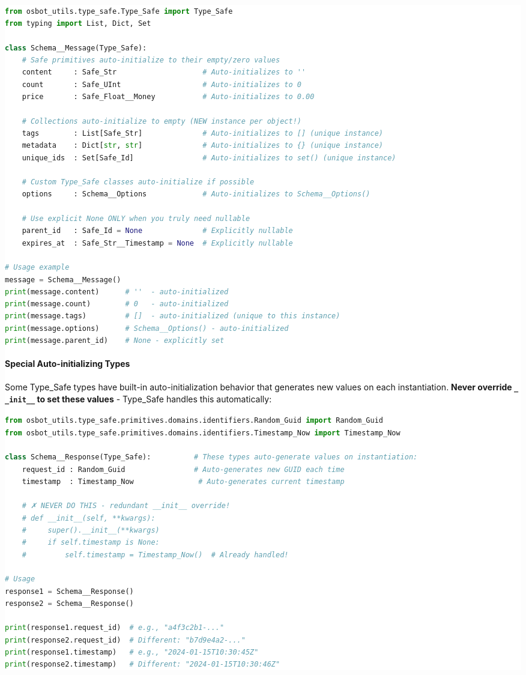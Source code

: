```python
from osbot_utils.type_safe.Type_Safe import Type_Safe
from typing import List, Dict, Set

class Schema__Message(Type_Safe):
    # Safe primitives auto-initialize to their empty/zero values
    content     : Safe_Str                    # Auto-initializes to ''
    count       : Safe_UInt                   # Auto-initializes to 0
    price       : Safe_Float__Money           # Auto-initializes to 0.00
    
    # Collections auto-initialize to empty (NEW instance per object!)
    tags        : List[Safe_Str]              # Auto-initializes to [] (unique instance)
    metadata    : Dict[str, str]              # Auto-initializes to {} (unique instance)
    unique_ids  : Set[Safe_Id]                # Auto-initializes to set() (unique instance)
    
    # Custom Type_Safe classes auto-initialize if possible
    options     : Schema__Options             # Auto-initializes to Schema__Options()
    
    # Use explicit None ONLY when you truly need nullable
    parent_id   : Safe_Id = None              # Explicitly nullable
    expires_at  : Safe_Str__Timestamp = None  # Explicitly nullable

# Usage example
message = Schema__Message()
print(message.content)      # ''  - auto-initialized
print(message.count)        # 0   - auto-initialized  
print(message.tags)         # []  - auto-initialized (unique to this instance)
print(message.options)      # Schema__Options() - auto-initialized
print(message.parent_id)    # None - explicitly set
```

#### Special Auto-initializing Types

Some Type_Safe types have built-in auto-initialization behavior that generates new values on each instantiation. **Never override `__init__` to set these values** - Type_Safe handles this automatically:

```python
from osbot_utils.type_safe.primitives.domains.identifiers.Random_Guid import Random_Guid
from osbot_utils.type_safe.primitives.domains.identifiers.Timestamp_Now import Timestamp_Now

class Schema__Response(Type_Safe):          # These types auto-generate values on instantiation:
    request_id : Random_Guid                # Auto-generates new GUID each time
    timestamp  : Timestamp_Now               # Auto-generates current timestamp
    
    # ✗ NEVER DO THIS - redundant __init__ override!
    # def __init__(self, **kwargs):
    #     super().__init__(**kwargs)
    #     if self.timestamp is None:
    #         self.timestamp = Timestamp_Now()  # Already handled!

# Usage
response1 = Schema__Response()
response2 = Schema__Response()

print(response1.request_id)  # e.g., "a4f3c2b1-..."
print(response2.request_id)  # Different: "b7d9e4a2-..."
print(response1.timestamp)   # e.g., "2024-01-15T10:30:45Z"
print(response2.timestamp)   # Different: "2024-01-15T10:30:46Z"
```
